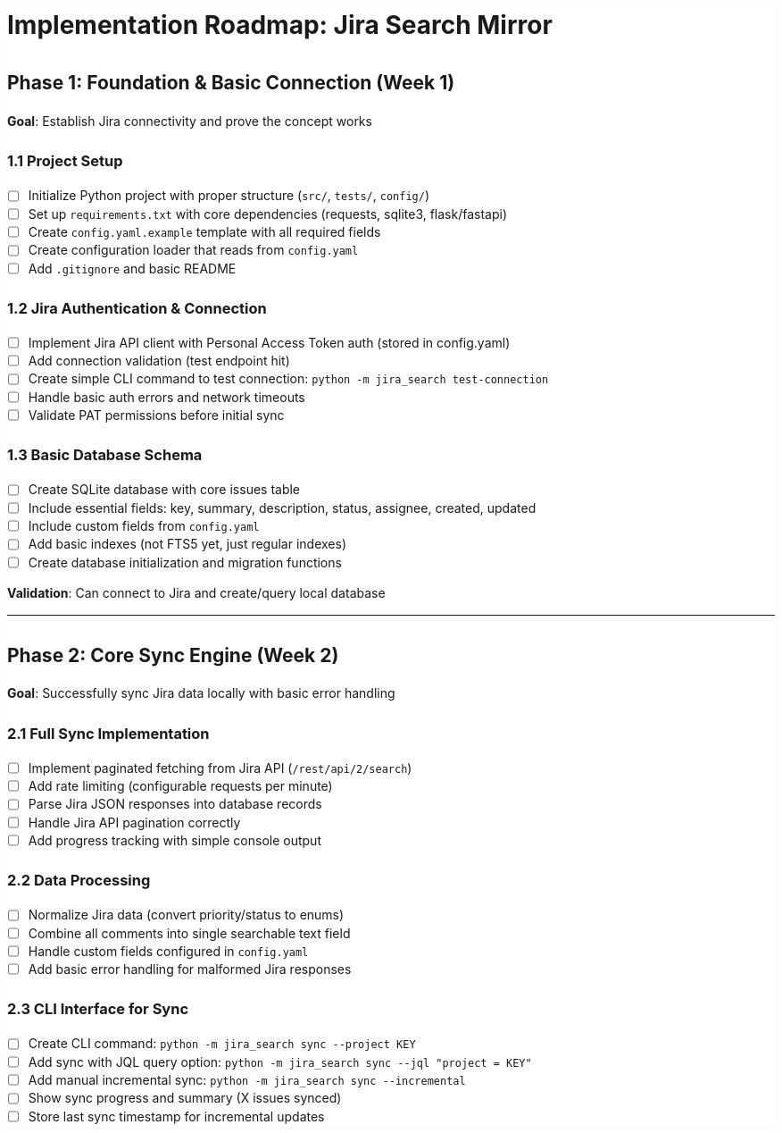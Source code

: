 # Implementation Roadmap: Jira Search Mirror

## Phase 1: Foundation & Basic Connection (Week 1)
**Goal**: Establish Jira connectivity and prove the concept works

### 1.1 Project Setup
- [ ] Initialize Python project with proper structure (`src/`, `tests/`, `config/`)
- [ ] Set up `requirements.txt` with core dependencies (requests, sqlite3, flask/fastapi)
- [ ] Create `config.yaml.example` template with all required fields
- [ ] Create configuration loader that reads from `config.yaml`
- [ ] Add `.gitignore` and basic README

### 1.2 Jira Authentication & Connection
- [ ] Implement Jira API client with Personal Access Token auth (stored in config.yaml)
- [ ] Add connection validation (test endpoint hit)
- [ ] Create simple CLI command to test connection: `python -m jira_search test-connection`
- [ ] Handle basic auth errors and network timeouts
- [ ] Validate PAT permissions before initial sync

### 1.3 Basic Database Schema
- [ ] Create SQLite database with core issues table
- [ ] Include essential fields: key, summary, description, status, assignee, created, updated
- [ ] Include custom fields from `config.yaml`
- [ ] Add basic indexes (not FTS5 yet, just regular indexes)
- [ ] Create database initialization and migration functions

**Validation**: Can connect to Jira and create/query local database

---

## Phase 2: Core Sync Engine (Week 2)
**Goal**: Successfully sync Jira data locally with basic error handling

### 2.1 Full Sync Implementation
- [ ] Implement paginated fetching from Jira API (`/rest/api/2/search`)
- [ ] Add rate limiting (configurable requests per minute)
- [ ] Parse Jira JSON responses into database records
- [ ] Handle Jira API pagination correctly
- [ ] Add progress tracking with simple console output

### 2.2 Data Processing
- [ ] Normalize Jira data (convert priority/status to enums)
- [ ] Combine all comments into single searchable text field
- [ ] Handle custom fields configured in `config.yaml`
- [ ] Add basic error handling for malformed Jira responses

### 2.3 CLI Interface for Sync
- [ ] Create CLI command: `python -m jira_search sync --project KEY`
- [ ] Add sync with JQL query option: `python -m jira_search sync --jql "project = KEY"`
- [ ] Add manual incremental sync: `python -m jira_search sync --incremental`
- [ ] Show sync progress and summary (X issues synced)
- [ ] Store last sync timestamp for incremental updates
